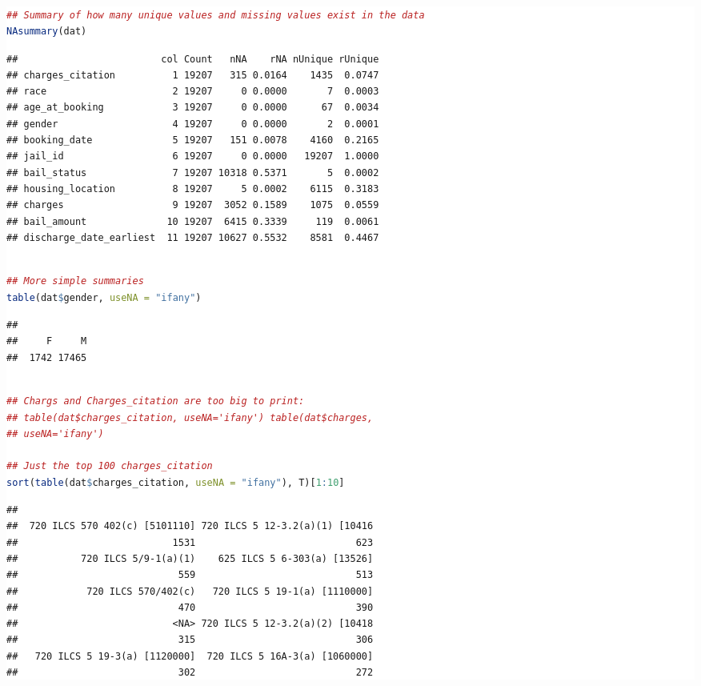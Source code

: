 
```r
## Summary of how many unique values and missing values exist in the data
NAsummary(dat)
```

```
##                         col Count   nNA    rNA nUnique rUnique
## charges_citation          1 19207   315 0.0164    1435  0.0747
## race                      2 19207     0 0.0000       7  0.0003
## age_at_booking            3 19207     0 0.0000      67  0.0034
## gender                    4 19207     0 0.0000       2  0.0001
## booking_date              5 19207   151 0.0078    4160  0.2165
## jail_id                   6 19207     0 0.0000   19207  1.0000
## bail_status               7 19207 10318 0.5371       5  0.0002
## housing_location          8 19207     5 0.0002    6115  0.3183
## charges                   9 19207  3052 0.1589    1075  0.0559
## bail_amount              10 19207  6415 0.3339     119  0.0061
## discharge_date_earliest  11 19207 10627 0.5532    8581  0.4467
```

```r

## More simple summaries
table(dat$gender, useNA = "ifany")
```

```
## 
##     F     M 
##  1742 17465
```

```r

## Chargs and Charges_citation are too big to print:
## table(dat$charges_citation, useNA='ifany') table(dat$charges,
## useNA='ifany')

## Just the top 100 charges_citation
sort(table(dat$charges_citation, useNA = "ifany"), T)[1:10]
```

```
## 
##  720 ILCS 570 402(c) [5101110] 720 ILCS 5 12-3.2(a)(1) [10416 
##                           1531                            623 
##           720 ILCS 5/9-1(a)(1)    625 ILCS 5 6-303(a) [13526] 
##                            559                            513 
##            720 ILCS 570/402(c)   720 ILCS 5 19-1(a) [1110000] 
##                            470                            390 
##                           <NA> 720 ILCS 5 12-3.2(a)(2) [10418 
##                            315                            306 
##   720 ILCS 5 19-3(a) [1120000]  720 ILCS 5 16A-3(a) [1060000] 
##                            302                            272
```
